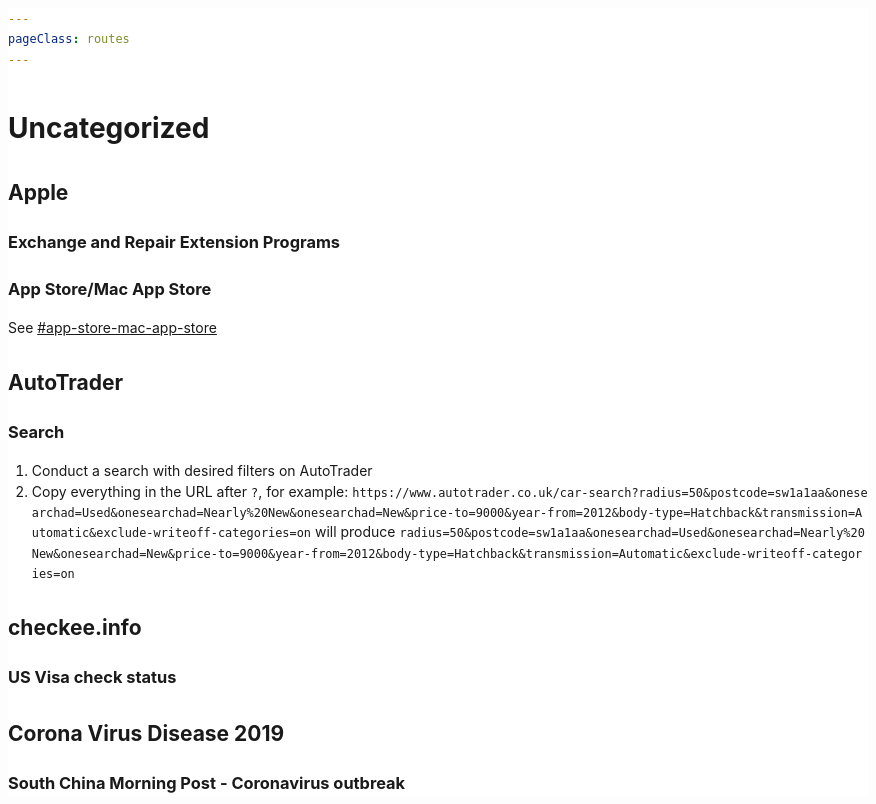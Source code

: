 ```yaml
---
pageClass: routes
---
```


# Uncategorized

## Apple

### Exchange and Repair Extension Programs

<RouteEn author="metowolf HenryQW" example="/apple/exchange_repair" path="/apple/exchange_repair/:country?" :paramsDesc="['country code in apple.com URL (exception: for `United States` please use `us`), default to China `cn`']" />

### App Store/Mac App Store

See [#app-store-mac-app-store](/en/program-update.html#app-store-mac-app-store)

## AutoTrader

### Search

<RouteEn author="HenryQW" example="/autotrader/radius=50&postcode=sw1a1aa&onesearchad=Used&onesearchad=Nearly%20New&onesearchad=New&price-to=9000&year-from=2012&body-type=Hatchback&transmission=Automatic&exclude-writeoff-categories=on" path="/autotrader/:query" :paramsDesc="['the search query']">

1. Conduct a search with desired filters on AutoTrader
1. Copy everything in the URL after `?`, for example: `https://www.autotrader.co.uk/car-search?radius=50&postcode=sw1a1aa&onesearchad=Used&onesearchad=Nearly%20New&onesearchad=New&price-to=9000&year-from=2012&body-type=Hatchback&transmission=Automatic&exclude-writeoff-categories=on` will produce `radius=50&postcode=sw1a1aa&onesearchad=Used&onesearchad=Nearly%20New&onesearchad=New&price-to=9000&year-from=2012&body-type=Hatchback&transmission=Automatic&exclude-writeoff-categories=on`

</RouteEn>

## checkee.info

### US Visa check status

<RouteEn author="lalxyy" example="/checkee/2019-03" path="/checkee/:month" :paramsDesc="['Year-month of visa check，for example 2019-03']" />

## Corona Virus Disease 2019

### South China Morning Post - Coronavirus outbreak

<RouteEn author="DIYgod" example="/coronavirus/scmp" path="/coronavirus/scmp"/>
